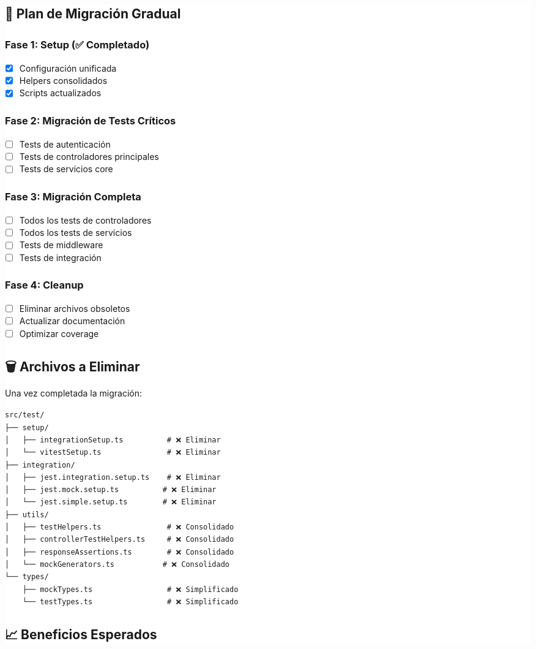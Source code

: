 ## 🔄 Plan de Migración Gradual

### Fase 1: Setup (✅ Completado)

- [x] Configuración unificada
- [x] Helpers consolidados
- [x] Scripts actualizados

### Fase 2: Migración de Tests Críticos

- [ ] Tests de autenticación
- [ ] Tests de controladores principales
- [ ] Tests de servicios core

### Fase 3: Migración Completa

- [ ] Todos los tests de controladores
- [ ] Todos los tests de servicios
- [ ] Tests de middleware
- [ ] Tests de integración

### Fase 4: Cleanup

- [ ] Eliminar archivos obsoletos
- [ ] Actualizar documentación
- [ ] Optimizar coverage

## 🗑️ Archivos a Eliminar

Una vez completada la migración:

```
src/test/
├── setup/
│   ├── integrationSetup.ts          # ❌ Eliminar
│   └── vitestSetup.ts               # ❌ Eliminar
├── integration/
│   ├── jest.integration.setup.ts    # ❌ Eliminar
│   ├── jest.mock.setup.ts          # ❌ Eliminar
│   └── jest.simple.setup.ts        # ❌ Eliminar
├── utils/
│   ├── testHelpers.ts               # ❌ Consolidado
│   ├── controllerTestHelpers.ts     # ❌ Consolidado
│   ├── responseAssertions.ts        # ❌ Consolidado
│   └── mockGenerators.ts           # ❌ Consolidado
└── types/
    ├── mockTypes.ts                 # ❌ Simplificado
    └── testTypes.ts                 # ❌ Simplificado
```

## 📈 Beneficios Esperados
